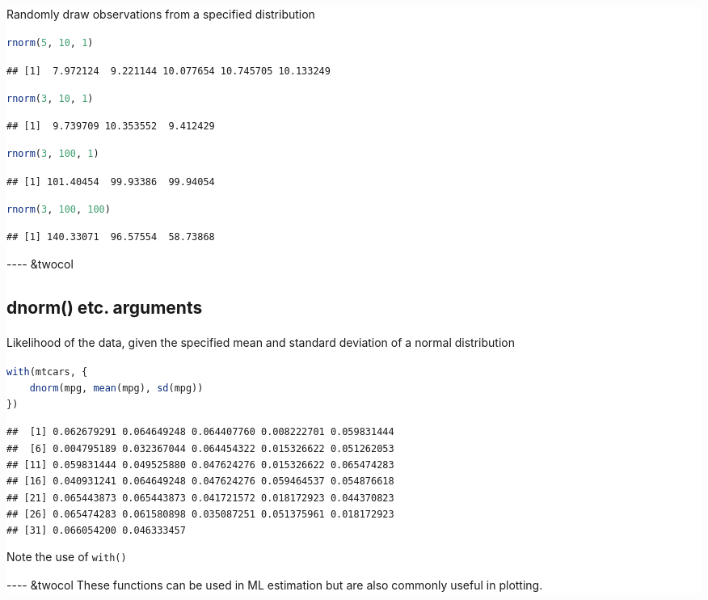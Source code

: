 Randomly draw observations from a specified distribution


```r
rnorm(5, 10, 1)
```

```
## [1]  7.972124  9.221144 10.077654 10.745705 10.133249
```

```r
rnorm(3, 10, 1)
```

```
## [1]  9.739709 10.353552  9.412429
```

```r
rnorm(3, 100, 1)
```

```
## [1] 101.40454  99.93386  99.94054
```

```r
rnorm(3, 100, 100)
```

```
## [1] 140.33071  96.57554  58.73868
```

---- &twocol
## dnorm() etc. arguments

Likelihood of the data, given the specified mean and standard deviation of a normal distribution


```r
with(mtcars, {
	dnorm(mpg, mean(mpg), sd(mpg))
})
```

```
##  [1] 0.062679291 0.064649248 0.064407760 0.008222701 0.059831444
##  [6] 0.004795189 0.032367044 0.064454322 0.015326622 0.051262053
## [11] 0.059831444 0.049525880 0.047624276 0.015326622 0.065474283
## [16] 0.040931241 0.064649248 0.047624276 0.059464537 0.054876618
## [21] 0.065443873 0.065443873 0.041721572 0.018172923 0.044370823
## [26] 0.065474283 0.061580898 0.035087251 0.051375961 0.018172923
## [31] 0.066054200 0.046333457
```
Note the use of `with()`

---- &twocol
These functions can be used in ML estimation but are also commonly useful in plotting.
